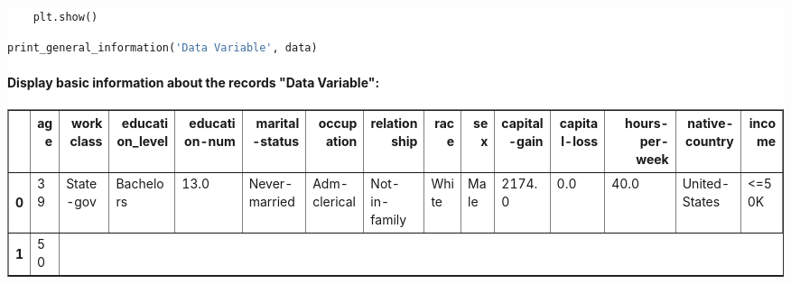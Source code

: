 ```python
    plt.show()
```

```python
print_general_information('Data Variable', data)
```

<span style="color:blue"><h4>Display basic information about the records "Data Variable":</h4> </span>

<div>
<style scoped>
    .dataframe tbody tr th:only-of-type {
        vertical-align: middle;
    }

    .dataframe tbody tr th {
        vertical-align: top;
    }

    .dataframe thead th {
        text-align: right;
    }

</style>
<table border="1" class="dataframe">
  <thead>
    <tr style="text-align: right;">
      <th></th>
      <th>age</th>
      <th>workclass</th>
      <th>education_level</th>
      <th>education-num</th>
      <th>marital-status</th>
      <th>occupation</th>
      <th>relationship</th>
      <th>race</th>
      <th>sex</th>
      <th>capital-gain</th>
      <th>capital-loss</th>
      <th>hours-per-week</th>
      <th>native-country</th>
      <th>income</th>
    </tr>
  </thead>
  <tbody>
    <tr>
      <th>0</th>
      <td>39</td>
      <td>State-gov</td>
      <td>Bachelors</td>
      <td>13.0</td>
      <td>Never-married</td>
      <td>Adm-clerical</td>
      <td>Not-in-family</td>
      <td>White</td>
      <td>Male</td>
      <td>2174.0</td>
      <td>0.0</td>
      <td>40.0</td>
      <td>United-States</td>
      <td>&lt;=50K</td>
    </tr>
    <tr>
      <th>1</th>
      <td>50</td>